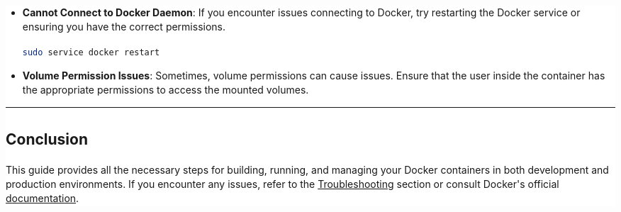 - **Cannot Connect to Docker Daemon**: If you encounter issues connecting to Docker, try restarting the Docker service or ensuring you have the correct permissions.

    ```bash
    sudo service docker restart
    ```

- **Volume Permission Issues**: Sometimes, volume permissions can cause issues. Ensure that the user inside the container has the appropriate permissions to access the mounted volumes.

---

## Conclusion

This guide provides all the necessary steps for building, running, and managing your Docker containers in both development and production environments. If you encounter any issues, refer to the [Troubleshooting](#troubleshooting) section or consult Docker's official [documentation](https://docs.docker.com/).